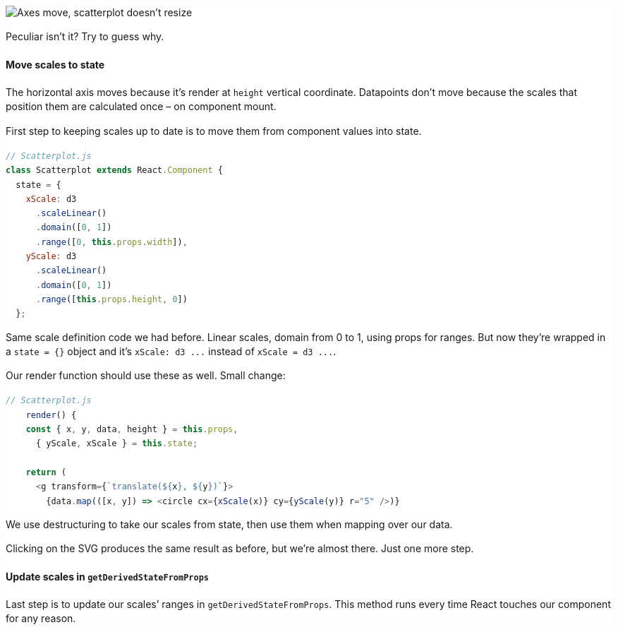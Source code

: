 ![Axes move, scatterplot doesn’t
resize](https://raw.githubusercontent.com/Swizec/react-d3js-es6-ebook/2018-version/manuscript/resources/images/2018/not-resizing-scatterplot.png)

Peculiar isn’t it? Try to guess why.

#### Move scales to state

The horizontal axis moves because it’s render at `height` vertical
coordinate. Datapoints don’t move because the scales that position them
are calculated once – on component mount.

First step to keeping scales up to date is to move them from component
values into state.

``` javascript
// Scatterplot.js
class Scatterplot extends React.Component {
  state = {
    xScale: d3
      .scaleLinear()
      .domain([0, 1])
      .range([0, this.props.width]),
    yScale: d3
      .scaleLinear()
      .domain([0, 1])
      .range([this.props.height, 0])
  };
```

Same scale definition code we had before. Linear scales, domain from 0
to 1, using props for ranges. But now they’re wrapped in a `state = {}`
object and it’s `xScale: d3 ...` instead of `xScale = d3 ...`.

Our render function should use these as well. Small change:

``` javascript
// Scatterplot.js
    render() {
    const { x, y, data, height } = this.props,
      { yScale, xScale } = this.state;

    return (
      <g transform={`translate(${x}, ${y})`}>
        {data.map(([x, y]) => <circle cx={xScale(x)} cy={yScale(y)} r="5" />)}
```

We use destructuring to take our scales from state, then use them when
mapping over our data.

Clicking on the SVG produces the same result as before, but we’re almost
there. Just one more step.

#### Update scales in `getDerivedStateFromProps`

Last step is to update our scales’ ranges in `getDerivedStateFromProps`.
This method runs every time React touches our component for any reason.
